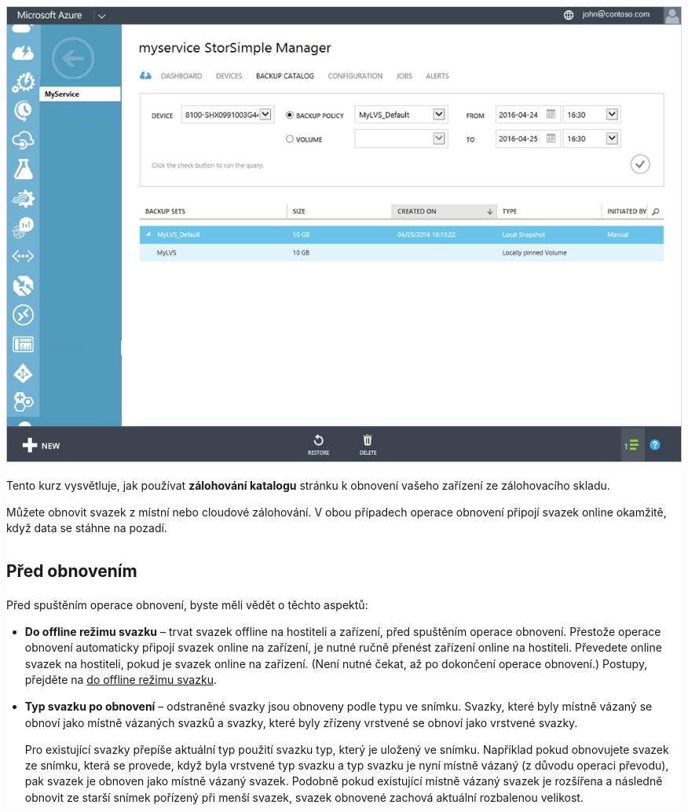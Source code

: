  ![Zálohování stránky katalogu](./media/storsimple-restore-from-backup-set-u2/restore.png)

Tento kurz vysvětluje, jak používat **zálohování katalogu** stránku k obnovení vašeho zařízení ze zálohovacího skladu.

Můžete obnovit svazek z místní nebo cloudové zálohování. V obou případech operace obnovení připojí svazek online okamžitě, když data se stáhne na pozadí. 

## <a name="before-you-restore"></a>Před obnovením
Před spuštěním operace obnovení, byste měli vědět o těchto aspektů:

* **Do offline režimu svazku** – trvat svazek offline na hostiteli a zařízení, před spuštěním operace obnovení. Přestože operace obnovení automaticky připojí svazek online na zařízení, je nutné ručně přenést zařízení online na hostiteli. Převedete online svazek na hostiteli, pokud je svazek online na zařízení. (Není nutné čekat, až po dokončení operace obnovení.) Postupy, přejděte na [do offline režimu svazku](storsimple-manage-volumes-u2.md#take-a-volume-offline).
* **Typ svazku po obnovení** – odstraněné svazky jsou obnoveny podle typu ve snímku. Svazky, které byly místně vázaný se obnoví jako místně vázaných svazků a svazky, které byly zřízeny vrstvené se obnoví jako vrstvené svazky.
  
    Pro existující svazky přepíše aktuální typ použití svazku typ, který je uložený ve snímku. Například pokud obnovujete svazek ze snímku, která se provede, když byla vrstvené typ svazku a typ svazku je nyní místně vázaný (z důvodu operaci převodu), pak svazek je obnoven jako místně vázaný svazek. Podobně pokud existující místně vázaný svazek je rozšířena a následně obnovit ze starší snímek pořízený při menší svazek, svazek obnovené zachová aktuální rozbalenou velikost.
  